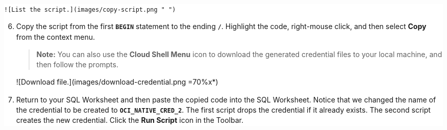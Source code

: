     ![List the script.](images/copy-script.png " ")

6. Copy the script from the first **`BEGIN`** statement to the ending **`/`**. Highlight the code, right-mouse click, and then select **Copy** from the context menu.

    >**Note:** You can also use the **Cloud Shell Menu** icon to download the generated credential files to your local machine, and then follow the prompts.

    ![Download file.](images/download-credential.png =70%x*)

7. Return to your SQL Worksheet and then paste the copied code into the SQL Worksheet. Notice that we changed the name of the credential to be created to **`OCI_NATIVE_CRED_2`**. The first script drops the credential if it already exists. The second script creates the new credential. Click the **Run Script** icon in the Toolbar.
